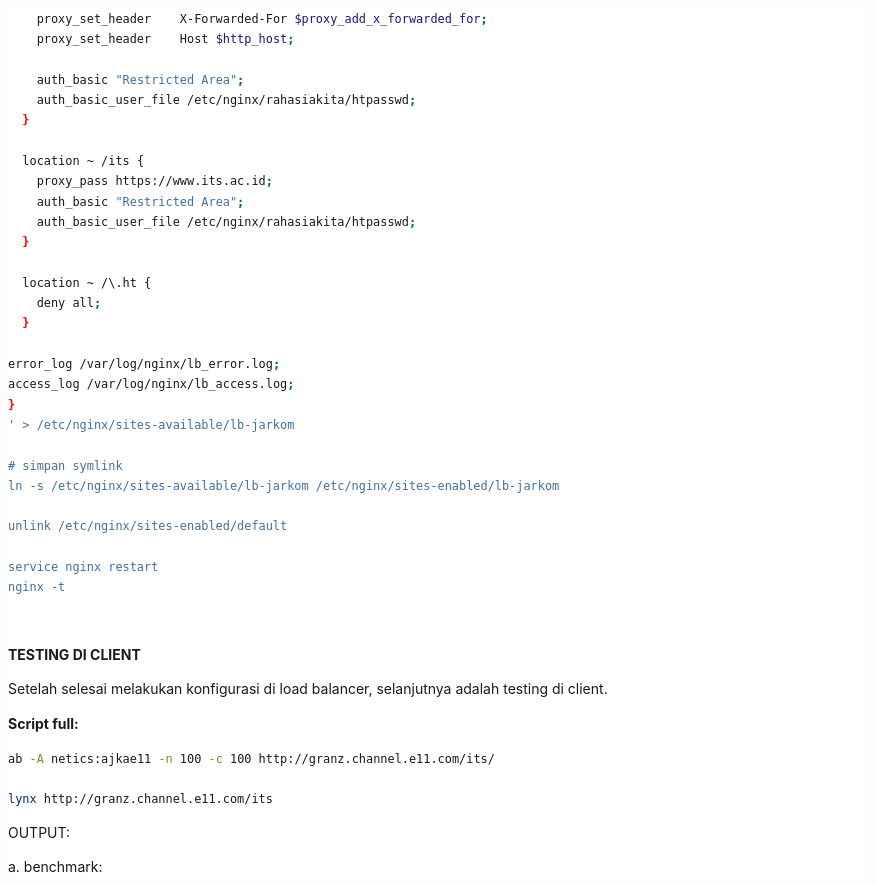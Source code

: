 ```bash
    proxy_set_header    X-Forwarded-For $proxy_add_x_forwarded_for;
    proxy_set_header    Host $http_host;

    auth_basic "Restricted Area";
    auth_basic_user_file /etc/nginx/rahasiakita/htpasswd;
  }

  location ~ /its {
    proxy_pass https://www.its.ac.id;
    auth_basic "Restricted Area";
    auth_basic_user_file /etc/nginx/rahasiakita/htpasswd;
  }

  location ~ /\.ht {
    deny all;
  }

error_log /var/log/nginx/lb_error.log;
access_log /var/log/nginx/lb_access.log;
}
' > /etc/nginx/sites-available/lb-jarkom

# simpan symlink
ln -s /etc/nginx/sites-available/lb-jarkom /etc/nginx/sites-enabled/lb-jarkom

unlink /etc/nginx/sites-enabled/default

service nginx restart
nginx -t
```
<br>

**TESTING DI CLIENT**

Setelah selesai melakukan konfigurasi di load balancer, selanjutnya adalah testing di client.

**Script full:**
```bash
ab -A netics:ajkae11 -n 100 -c 100 http://granz.channel.e11.com/its/

lynx http://granz.channel.e11.com/its
```

OUTPUT:

a. benchmark:
